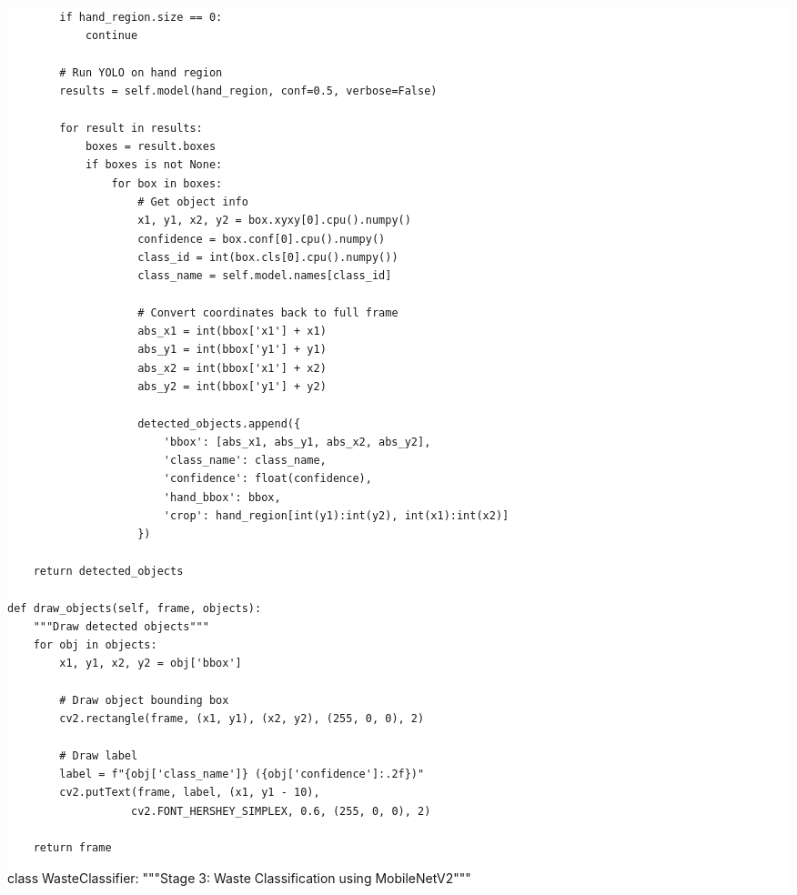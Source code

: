             if hand_region.size == 0:
                continue
                
            # Run YOLO on hand region
            results = self.model(hand_region, conf=0.5, verbose=False)
            
            for result in results:
                boxes = result.boxes
                if boxes is not None:
                    for box in boxes:
                        # Get object info
                        x1, y1, x2, y2 = box.xyxy[0].cpu().numpy()
                        confidence = box.conf[0].cpu().numpy()
                        class_id = int(box.cls[0].cpu().numpy())
                        class_name = self.model.names[class_id]
                        
                        # Convert coordinates back to full frame
                        abs_x1 = int(bbox['x1'] + x1)
                        abs_y1 = int(bbox['y1'] + y1)
                        abs_x2 = int(bbox['x1'] + x2)
                        abs_y2 = int(bbox['y1'] + y2)
                        
                        detected_objects.append({
                            'bbox': [abs_x1, abs_y1, abs_x2, abs_y2],
                            'class_name': class_name,
                            'confidence': float(confidence),
                            'hand_bbox': bbox,
                            'crop': hand_region[int(y1):int(y2), int(x1):int(x2)]
                        })
        
        return detected_objects
    
    def draw_objects(self, frame, objects):
        """Draw detected objects"""
        for obj in objects:
            x1, y1, x2, y2 = obj['bbox']
            
            # Draw object bounding box
            cv2.rectangle(frame, (x1, y1), (x2, y2), (255, 0, 0), 2)
            
            # Draw label
            label = f"{obj['class_name']} ({obj['confidence']:.2f})"
            cv2.putText(frame, label, (x1, y1 - 10),
                       cv2.FONT_HERSHEY_SIMPLEX, 0.6, (255, 0, 0), 2)
        
        return frame

class WasteClassifier:
    """Stage 3: Waste Classification using MobileNetV2"""
    